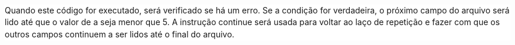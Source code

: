 Quando este código for executado, será verificado se há um erro. Se a condição for verdadeira, o próximo campo do arquivo será lido até que o valor de a seja menor que 5. A instrução continue será usada para voltar ao laço de repetição e fazer com que os outros campos continuem a ser lidos até o final do arquivo.        
 
